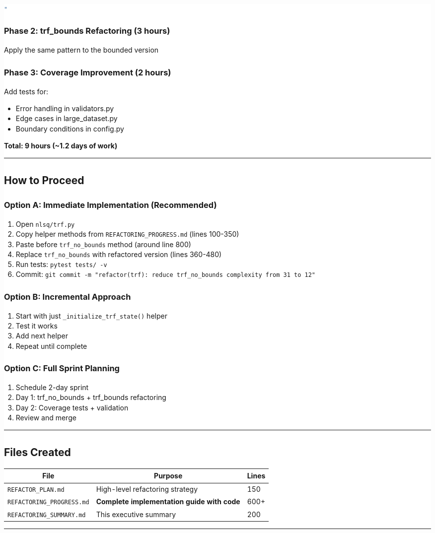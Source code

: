 ```bash
"
```

### Phase 2: trf_bounds Refactoring (3 hours)
Apply the same pattern to the bounded version

### Phase 3: Coverage Improvement (2 hours)
Add tests for:
- Error handling in validators.py
- Edge cases in large_dataset.py
- Boundary conditions in config.py

**Total: 9 hours (~1.2 days of work)**

---

## How to Proceed

### Option A: Immediate Implementation (Recommended)
1. Open `nlsq/trf.py`
2. Copy helper methods from `REFACTORING_PROGRESS.md` (lines 100-350)
3. Paste before `trf_no_bounds` method (around line 800)
4. Replace `trf_no_bounds` with refactored version (lines 360-480)
5. Run tests: `pytest tests/ -v`
6. Commit: `git commit -m "refactor(trf): reduce trf_no_bounds complexity from 31 to 12"`

### Option B: Incremental Approach
1. Start with just `_initialize_trf_state()` helper
2. Test it works
3. Add next helper
4. Repeat until complete

### Option C: Full Sprint Planning
1. Schedule 2-day sprint
2. Day 1: trf_no_bounds + trf_bounds refactoring
3. Day 2: Coverage tests + validation
4. Review and merge

---

## Files Created

| File | Purpose | Lines |
|------|---------|-------|
| `REFACTOR_PLAN.md` | High-level refactoring strategy | 150 |
| `REFACTORING_PROGRESS.md` | **Complete implementation guide with code** | 600+ |
| `REFACTORING_SUMMARY.md` | This executive summary | 200 |

---